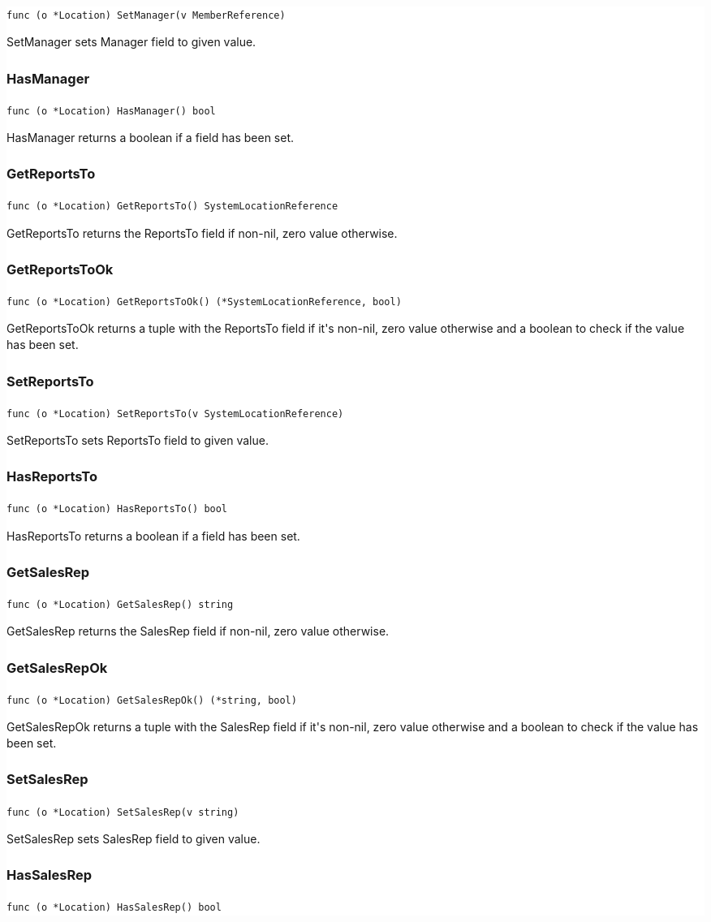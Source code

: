 `func (o *Location) SetManager(v MemberReference)`

SetManager sets Manager field to given value.

### HasManager

`func (o *Location) HasManager() bool`

HasManager returns a boolean if a field has been set.

### GetReportsTo

`func (o *Location) GetReportsTo() SystemLocationReference`

GetReportsTo returns the ReportsTo field if non-nil, zero value otherwise.

### GetReportsToOk

`func (o *Location) GetReportsToOk() (*SystemLocationReference, bool)`

GetReportsToOk returns a tuple with the ReportsTo field if it's non-nil, zero value otherwise
and a boolean to check if the value has been set.

### SetReportsTo

`func (o *Location) SetReportsTo(v SystemLocationReference)`

SetReportsTo sets ReportsTo field to given value.

### HasReportsTo

`func (o *Location) HasReportsTo() bool`

HasReportsTo returns a boolean if a field has been set.

### GetSalesRep

`func (o *Location) GetSalesRep() string`

GetSalesRep returns the SalesRep field if non-nil, zero value otherwise.

### GetSalesRepOk

`func (o *Location) GetSalesRepOk() (*string, bool)`

GetSalesRepOk returns a tuple with the SalesRep field if it's non-nil, zero value otherwise
and a boolean to check if the value has been set.

### SetSalesRep

`func (o *Location) SetSalesRep(v string)`

SetSalesRep sets SalesRep field to given value.

### HasSalesRep

`func (o *Location) HasSalesRep() bool`
